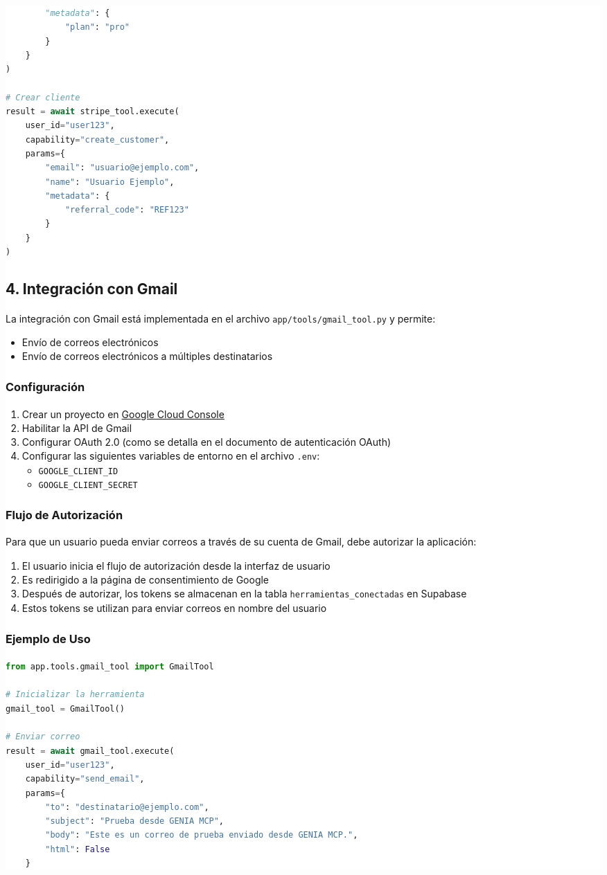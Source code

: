 ```python
        "metadata": {
            "plan": "pro"
        }
    }
)

# Crear cliente
result = await stripe_tool.execute(
    user_id="user123",
    capability="create_customer",
    params={
        "email": "usuario@ejemplo.com",
        "name": "Usuario Ejemplo",
        "metadata": {
            "referral_code": "REF123"
        }
    }
)
```

## 4. Integración con Gmail

La integración con Gmail está implementada en el archivo `app/tools/gmail_tool.py` y permite:

- Envío de correos electrónicos
- Envío de correos electrónicos a múltiples destinatarios

### Configuración

1. Crear un proyecto en [Google Cloud Console](https://console.cloud.google.com/)
2. Habilitar la API de Gmail
3. Configurar OAuth 2.0 (como se detalla en el documento de autenticación OAuth)
4. Configurar las siguientes variables de entorno en el archivo `.env`:
   - `GOOGLE_CLIENT_ID`
   - `GOOGLE_CLIENT_SECRET`

### Flujo de Autorización

Para que un usuario pueda enviar correos a través de su cuenta de Gmail, debe autorizar la aplicación:

1. El usuario inicia el flujo de autorización desde la interfaz de usuario
2. Es redirigido a la página de consentimiento de Google
3. Después de autorizar, los tokens se almacenan en la tabla `herramientas_conectadas` en Supabase
4. Estos tokens se utilizan para enviar correos en nombre del usuario

### Ejemplo de Uso

```python
from app.tools.gmail_tool import GmailTool

# Inicializar la herramienta
gmail_tool = GmailTool()

# Enviar correo
result = await gmail_tool.execute(
    user_id="user123",
    capability="send_email",
    params={
        "to": "destinatario@ejemplo.com",
        "subject": "Prueba desde GENIA MCP",
        "body": "Este es un correo de prueba enviado desde GENIA MCP.",
        "html": False
    }
```